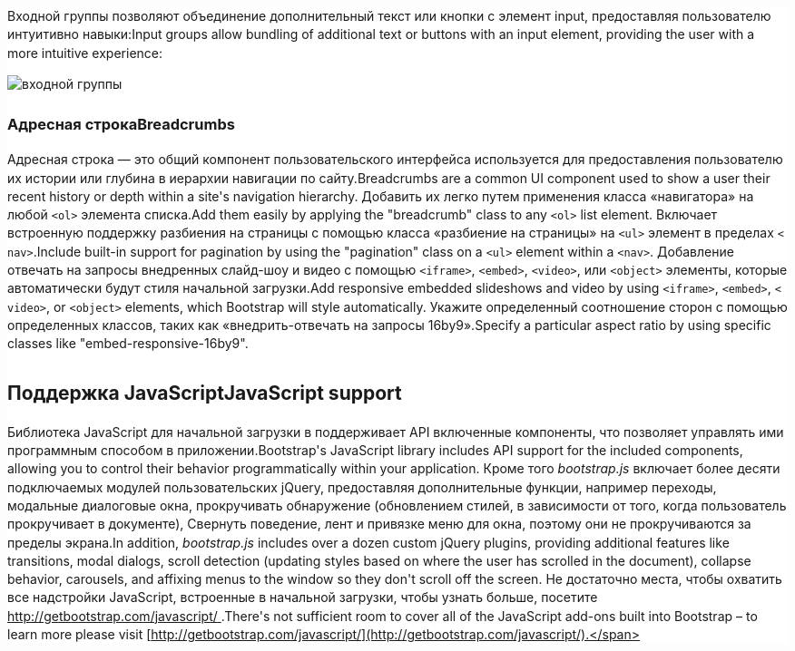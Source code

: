 <span data-ttu-id="b1c3b-242">Входной группы позволяют объединение дополнительный текст или кнопки с элемент input, предоставляя пользователю интуитивно навыки:</span><span class="sxs-lookup"><span data-stu-id="b1c3b-242">Input groups allow bundling of additional text or buttons with an input element, providing the user with a more intuitive experience:</span></span>

![входной группы](bootstrap/_static/input-groups.png)

### <a name="breadcrumbs"></a><span data-ttu-id="b1c3b-244">Адресная строка</span><span class="sxs-lookup"><span data-stu-id="b1c3b-244">Breadcrumbs</span></span>

<span data-ttu-id="b1c3b-245">Адресная строка — это общий компонент пользовательского интерфейса используется для предоставления пользователю их истории или глубина в иерархии навигации по сайту.</span><span class="sxs-lookup"><span data-stu-id="b1c3b-245">Breadcrumbs are a common UI component used to show a user their recent history or depth within a site's navigation hierarchy.</span></span> <span data-ttu-id="b1c3b-246">Добавить их легко путем применения класса «навигатора» на любой `<ol>` элемента списка.</span><span class="sxs-lookup"><span data-stu-id="b1c3b-246">Add them easily by applying the "breadcrumb" class to any `<ol>` list element.</span></span> <span data-ttu-id="b1c3b-247">Включает встроенную поддержку разбиения на страницы с помощью класса «разбиение на страницы» на `<ul>` элемент в пределах `<nav>`.</span><span class="sxs-lookup"><span data-stu-id="b1c3b-247">Include built-in support for pagination by using the "pagination" class on a `<ul>` element within a `<nav>`.</span></span> <span data-ttu-id="b1c3b-248">Добавление отвечать на запросы внедренных слайд-шоу и видео с помощью `<iframe>`, `<embed>`, `<video>`, или `<object>` элементы, которые автоматически будут стиля начальной загрузки.</span><span class="sxs-lookup"><span data-stu-id="b1c3b-248">Add responsive embedded slideshows and video by using `<iframe>`, `<embed>`, `<video>`, or `<object>` elements, which Bootstrap will style automatically.</span></span> <span data-ttu-id="b1c3b-249">Укажите определенный соотношение сторон с помощью определенных классов, таких как «внедрить-отвечать на запросы 16by9».</span><span class="sxs-lookup"><span data-stu-id="b1c3b-249">Specify a particular aspect ratio by using specific classes like "embed-responsive-16by9".</span></span>

## <a name="javascript-support"></a><span data-ttu-id="b1c3b-250">Поддержка JavaScript</span><span class="sxs-lookup"><span data-stu-id="b1c3b-250">JavaScript support</span></span>

<span data-ttu-id="b1c3b-251">Библиотека JavaScript для начальной загрузки в поддерживает API включенные компоненты, что позволяет управлять ими программным способом в приложении.</span><span class="sxs-lookup"><span data-stu-id="b1c3b-251">Bootstrap's JavaScript library includes API support for the included components, allowing you to control their behavior programmatically within your application.</span></span> <span data-ttu-id="b1c3b-252">Кроме того *bootstrap.js* включает более десяти подключаемых модулей пользовательских jQuery, предоставляя дополнительные функции, например переходы, модальные диалоговые окна, прокручивать обнаружение (обновлением стилей, в зависимости от того, когда пользователь прокручивает в документе), Свернуть поведение, лент и привязке меню для окна, поэтому они не прокручиваются за пределы экрана.</span><span class="sxs-lookup"><span data-stu-id="b1c3b-252">In addition, *bootstrap.js* includes over a dozen custom jQuery plugins, providing additional features like transitions, modal dialogs, scroll detection (updating styles based on where the user has scrolled in the document), collapse behavior, carousels, and affixing menus to the window so they don't scroll off the screen.</span></span> <span data-ttu-id="b1c3b-253">Не достаточно места, чтобы охватить все надстройки JavaScript, встроенные в начальной загрузки, чтобы узнать больше, посетите [ http://getbootstrap.com/javascript/ ](http://getbootstrap.com/javascript/).</span><span class="sxs-lookup"><span data-stu-id="b1c3b-253">There's not sufficient room to cover all of the JavaScript add-ons built into Bootstrap – to learn more please visit [http://getbootstrap.com/javascript/](http://getbootstrap.com/javascript/).</span></span>
